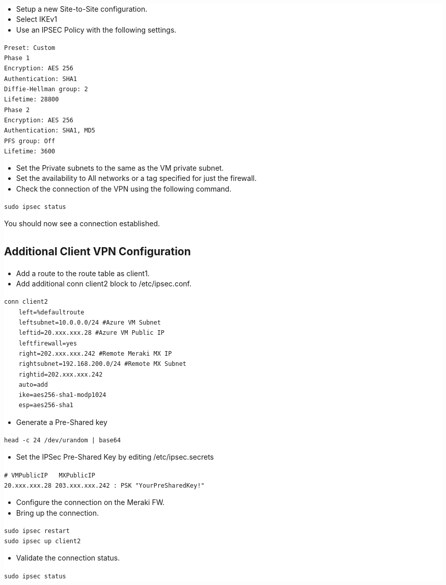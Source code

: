 - Setup a new Site-to-Site configuration.
- Select IKEv1
- Use an IPSEC Policy with the following settings.

```
Preset: Custom
Phase 1
Encryption: AES 256
Authentication: SHA1
Diffie-Hellman group: 2
Lifetime: 28800
Phase 2
Encryption: AES 256
Authentication: SHA1, MD5
PFS group: Off
Lifetime: 3600
```
- Set the Private subnets to the same as the VM private subnet.
- Set the availability to All networks or a tag specified for just the firewall.
- Check the connection of the VPN using the following command.
```
sudo ipsec status
```
You should now see a connection established.

## Additional Client VPN Configuration
- Add a route to the route table as client1.
- Add additional conn client2 block to /etc/ipsec.conf.
```
conn client2
    left=%defaultroute
    leftsubnet=10.0.0.0/24 #Azure VM Subnet
    leftid=20.xxx.xxx.28 #Azure VM Public IP
    leftfirewall=yes
    right=202.xxx.xxx.242 #Remote Meraki MX IP
    rightsubnet=192.168.200.0/24 #Remote MX Subnet
    rightid=202.xxx.xxx.242
    auto=add
    ike=aes256-sha1-modp1024
    esp=aes256-sha1
```
- Generate a Pre-Shared key
```
head -c 24 /dev/urandom | base64
```
- Set the IPSec Pre-Shared Key by editing /etc/ipsec.secrets
```
# VMPublicIP   MXPublicIP
20.xxx.xxx.28 203.xxx.xxx.242 : PSK "YourPreSharedKey!"
```
- Configure the connection on the Meraki FW.
- Bring up the connection.
```
sudo ipsec restart
sudo ipsec up client2
```
- Validate the connection status.
```
sudo ipsec status
```
